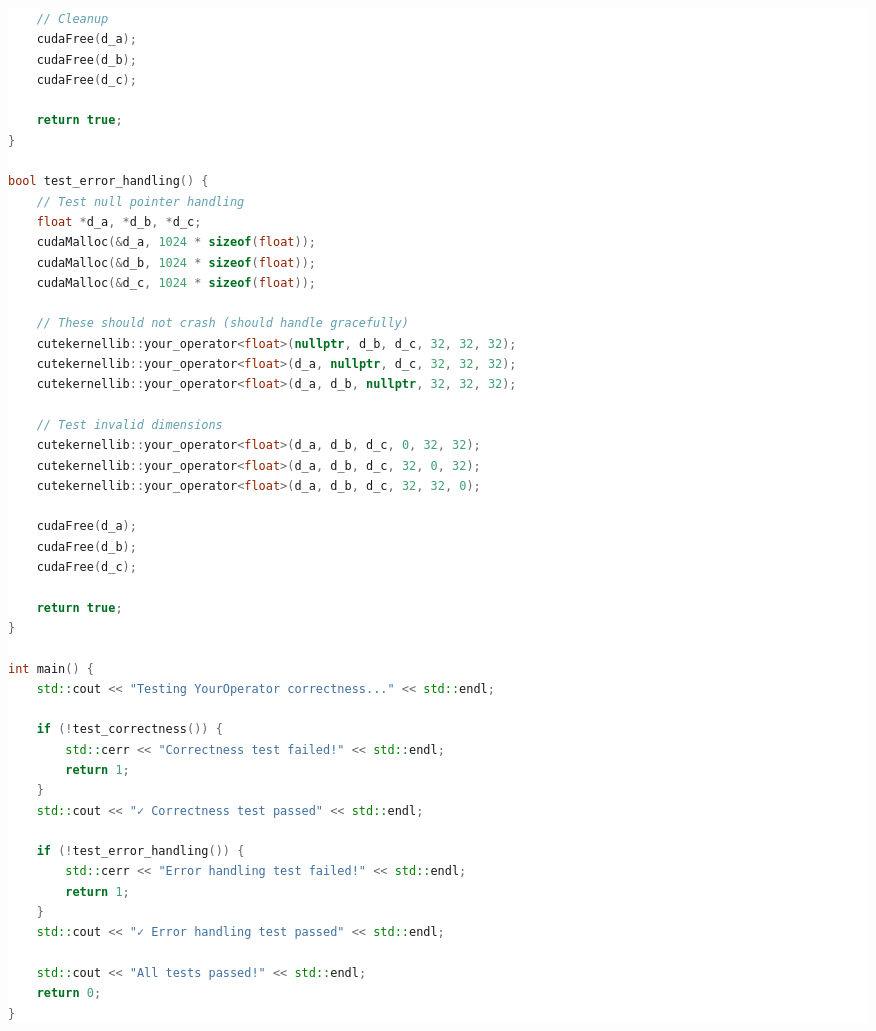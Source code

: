 ```cpp
    // Cleanup
    cudaFree(d_a);
    cudaFree(d_b);
    cudaFree(d_c);
    
    return true;
}

bool test_error_handling() {
    // Test null pointer handling
    float *d_a, *d_b, *d_c;
    cudaMalloc(&d_a, 1024 * sizeof(float));
    cudaMalloc(&d_b, 1024 * sizeof(float));
    cudaMalloc(&d_c, 1024 * sizeof(float));
    
    // These should not crash (should handle gracefully)
    cutekernellib::your_operator<float>(nullptr, d_b, d_c, 32, 32, 32);
    cutekernellib::your_operator<float>(d_a, nullptr, d_c, 32, 32, 32);
    cutekernellib::your_operator<float>(d_a, d_b, nullptr, 32, 32, 32);
    
    // Test invalid dimensions
    cutekernellib::your_operator<float>(d_a, d_b, d_c, 0, 32, 32);
    cutekernellib::your_operator<float>(d_a, d_b, d_c, 32, 0, 32);
    cutekernellib::your_operator<float>(d_a, d_b, d_c, 32, 32, 0);
    
    cudaFree(d_a);
    cudaFree(d_b);
    cudaFree(d_c);
    
    return true;
}

int main() {
    std::cout << "Testing YourOperator correctness..." << std::endl;
    
    if (!test_correctness()) {
        std::cerr << "Correctness test failed!" << std::endl;
        return 1;
    }
    std::cout << "✓ Correctness test passed" << std::endl;
    
    if (!test_error_handling()) {
        std::cerr << "Error handling test failed!" << std::endl;
        return 1;
    }
    std::cout << "✓ Error handling test passed" << std::endl;
    
    std::cout << "All tests passed!" << std::endl;
    return 0;
}
```
